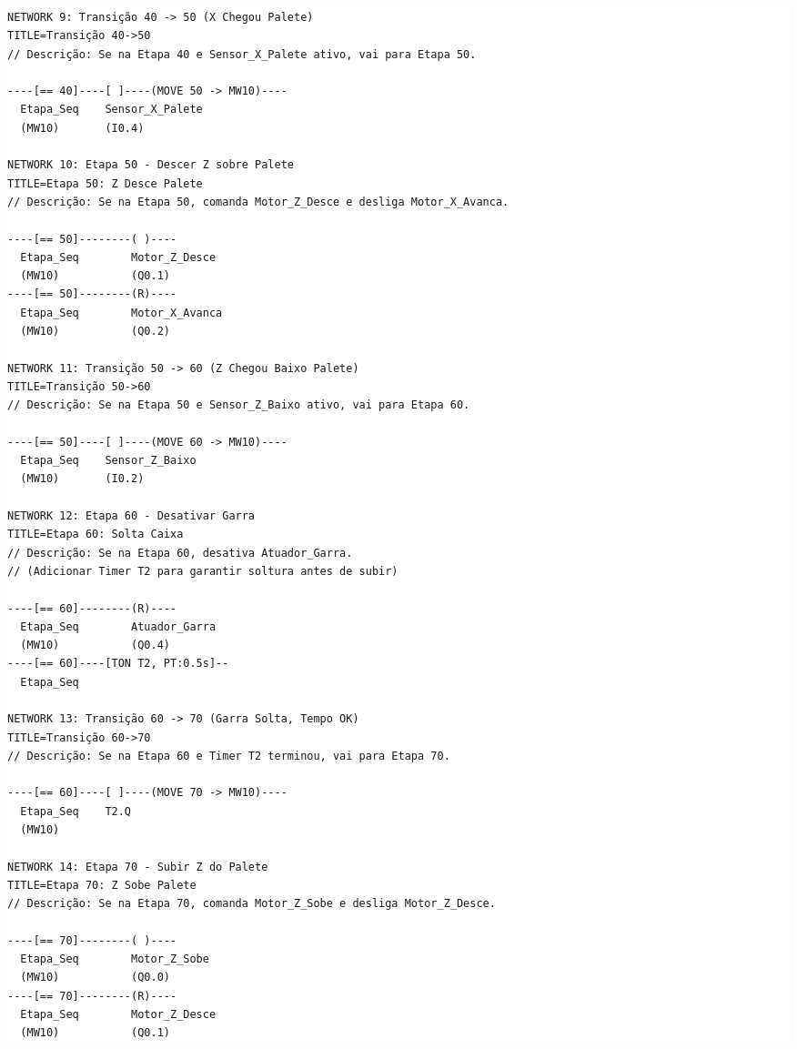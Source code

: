     NETWORK 9: Transição 40 -> 50 (X Chegou Palete)
    TITLE=Transição 40->50
    // Descrição: Se na Etapa 40 e Sensor_X_Palete ativo, vai para Etapa 50.
    
    ----[== 40]----[ ]----(MOVE 50 -> MW10)----
      Etapa_Seq    Sensor_X_Palete
      (MW10)       (I0.4)
      
    NETWORK 10: Etapa 50 - Descer Z sobre Palete
    TITLE=Etapa 50: Z Desce Palete
    // Descrição: Se na Etapa 50, comanda Motor_Z_Desce e desliga Motor_X_Avanca.
    
    ----[== 50]--------( )----
      Etapa_Seq        Motor_Z_Desce
      (MW10)           (Q0.1)
    ----[== 50]--------(R)----
      Etapa_Seq        Motor_X_Avanca
      (MW10)           (Q0.2)
      
    NETWORK 11: Transição 50 -> 60 (Z Chegou Baixo Palete)
    TITLE=Transição 50->60
    // Descrição: Se na Etapa 50 e Sensor_Z_Baixo ativo, vai para Etapa 60.
    
    ----[== 50]----[ ]----(MOVE 60 -> MW10)----
      Etapa_Seq    Sensor_Z_Baixo
      (MW10)       (I0.2)
      
    NETWORK 12: Etapa 60 - Desativar Garra
    TITLE=Etapa 60: Solta Caixa
    // Descrição: Se na Etapa 60, desativa Atuador_Garra.
    // (Adicionar Timer T2 para garantir soltura antes de subir)
    
    ----[== 60]--------(R)----
      Etapa_Seq        Atuador_Garra
      (MW10)           (Q0.4)
    ----[== 60]----[TON T2, PT:0.5s]--
      Etapa_Seq
      
    NETWORK 13: Transição 60 -> 70 (Garra Solta, Tempo OK)
    TITLE=Transição 60->70
    // Descrição: Se na Etapa 60 e Timer T2 terminou, vai para Etapa 70.
    
    ----[== 60]----[ ]----(MOVE 70 -> MW10)----
      Etapa_Seq    T2.Q
      (MW10)
      
    NETWORK 14: Etapa 70 - Subir Z do Palete
    TITLE=Etapa 70: Z Sobe Palete
    // Descrição: Se na Etapa 70, comanda Motor_Z_Sobe e desliga Motor_Z_Desce.
    
    ----[== 70]--------( )----
      Etapa_Seq        Motor_Z_Sobe
      (MW10)           (Q0.0)
    ----[== 70]--------(R)----
      Etapa_Seq        Motor_Z_Desce
      (MW10)           (Q0.1)
      